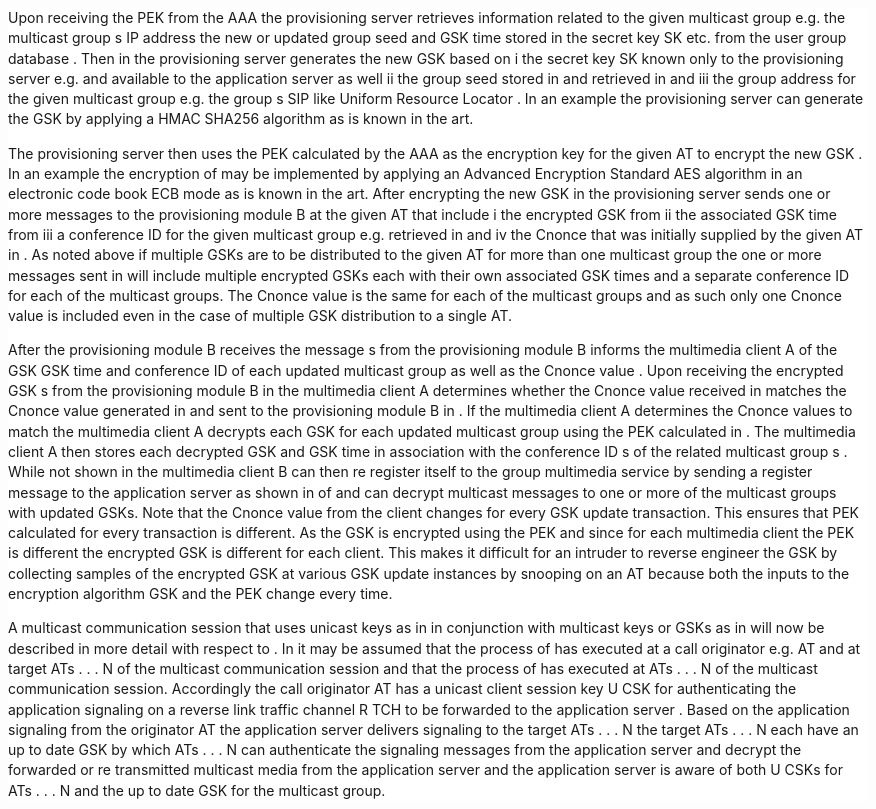 Upon receiving the PEK from the AAA the provisioning server retrieves information related to the given multicast group e.g. the multicast group s IP address the new or updated group seed and GSK time stored in the secret key SK etc. from the user group database . Then in the provisioning server generates the new GSK based on i the secret key SK known only to the provisioning server e.g. and available to the application server as well ii the group seed stored in and retrieved in and iii the group address for the given multicast group e.g. the group s SIP like Uniform Resource Locator . In an example the provisioning server can generate the GSK by applying a HMAC SHA256 algorithm as is known in the art.

The provisioning server then uses the PEK calculated by the AAA as the encryption key for the given AT to encrypt the new GSK . In an example the encryption of may be implemented by applying an Advanced Encryption Standard AES algorithm in an electronic code book ECB mode as is known in the art. After encrypting the new GSK in the provisioning server sends one or more messages to the provisioning module B at the given AT that include i the encrypted GSK from ii the associated GSK time from iii a conference ID for the given multicast group e.g. retrieved in and iv the Cnonce that was initially supplied by the given AT in . As noted above if multiple GSKs are to be distributed to the given AT for more than one multicast group the one or more messages sent in will include multiple encrypted GSKs each with their own associated GSK times and a separate conference ID for each of the multicast groups. The Cnonce value is the same for each of the multicast groups and as such only one Cnonce value is included even in the case of multiple GSK distribution to a single AT.

After the provisioning module B receives the message s from the provisioning module B informs the multimedia client A of the GSK GSK time and conference ID of each updated multicast group as well as the Cnonce value . Upon receiving the encrypted GSK s from the provisioning module B in the multimedia client A determines whether the Cnonce value received in matches the Cnonce value generated in and sent to the provisioning module B in . If the multimedia client A determines the Cnonce values to match the multimedia client A decrypts each GSK for each updated multicast group using the PEK calculated in . The multimedia client A then stores each decrypted GSK and GSK time in association with the conference ID s of the related multicast group s . While not shown in the multimedia client B can then re register itself to the group multimedia service by sending a register message to the application server as shown in of and can decrypt multicast messages to one or more of the multicast groups with updated GSKs. Note that the Cnonce value from the client changes for every GSK update transaction. This ensures that PEK calculated for every transaction is different. As the GSK is encrypted using the PEK and since for each multimedia client the PEK is different the encrypted GSK is different for each client. This makes it difficult for an intruder to reverse engineer the GSK by collecting samples of the encrypted GSK at various GSK update instances by snooping on an AT because both the inputs to the encryption algorithm GSK and the PEK change every time.

A multicast communication session that uses unicast keys as in in conjunction with multicast keys or GSKs as in will now be described in more detail with respect to . In it may be assumed that the process of has executed at a call originator e.g. AT and at target ATs . . . N of the multicast communication session and that the process of has executed at ATs . . . N of the multicast communication session. Accordingly the call originator AT has a unicast client session key U CSK for authenticating the application signaling on a reverse link traffic channel R TCH to be forwarded to the application server . Based on the application signaling from the originator AT the application server delivers signaling to the target ATs . . . N the target ATs . . . N each have an up to date GSK by which ATs . . . N can authenticate the signaling messages from the application server and decrypt the forwarded or re transmitted multicast media from the application server and the application server is aware of both U CSKs for ATs . . . N and the up to date GSK for the multicast group.
